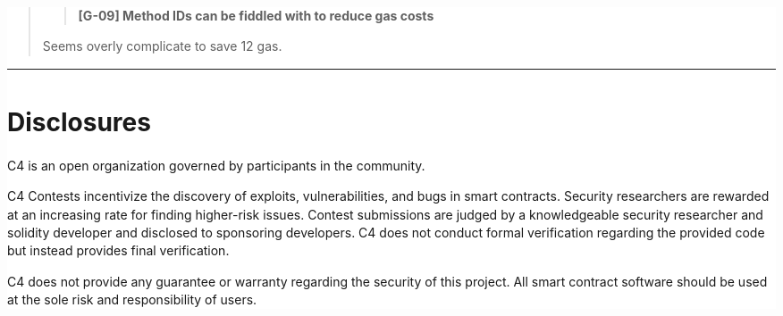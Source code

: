 > 
> > **\[G-09\] Method IDs can be fiddled with to reduce gas costs**
> 
> Seems overly complicate to save 12 gas.

* * *

[](#disclosures)Disclosures
===========================

C4 is an open organization governed by participants in the community.

C4 Contests incentivize the discovery of exploits, vulnerabilities, and bugs in smart contracts. Security researchers are rewarded at an increasing rate for finding higher-risk issues. Contest submissions are judged by a knowledgeable security researcher and solidity developer and disclosed to sponsoring developers. C4 does not conduct formal verification regarding the provided code but instead provides final verification.

C4 does not provide any guarantee or warranty regarding the security of this project. All smart contract software should be used at the sole risk and responsibility of users.

